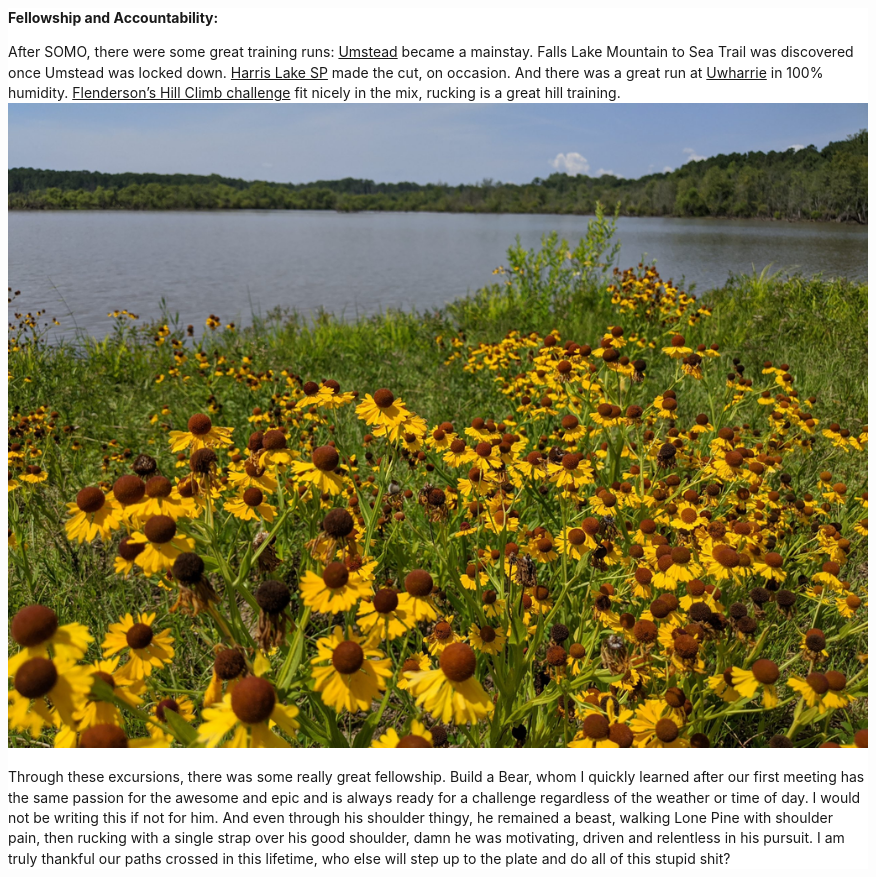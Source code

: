 **Fellowship and Accountability:**

After SOMO, there were some great training runs: [Umstead](https://www.ncparks.gov/william-b-umstead-state-park/home) became a mainstay. Falls Lake Mountain to Sea Trail was discovered once Umstead was locked down. [Harris Lake SP](https://www.alltrails.com/trail/us/north-carolina/harris-lake-peninsula-trail) made the cut, on occasion. And there was a great run at [Uwharrie](https://www.fs.usda.gov/detail/nfsnc/maps-pubs/?cid=stelprdb5193039) in 100% humidity. [Flenderson’s Hill Climb challenge](https://f3carpex.com/mafia/) fit nicely in the mix, rucking is a great hill training. ![](images/Falls-Lake-1-scaled.jpg)

Through these excursions, there was some really great fellowship. Build a Bear, whom I quickly learned after our first meeting has the same passion for the awesome and epic and is always ready for a challenge regardless of the weather or time of day. I would not be writing this if not for him. And even through his shoulder thingy, he remained a beast, walking Lone Pine with shoulder pain, then rucking with a single strap over his good shoulder, damn he was motivating, driven and relentless in his pursuit. I am truly thankful our paths crossed in this lifetime, who else will step up to the plate and do all of this stupid shit?
